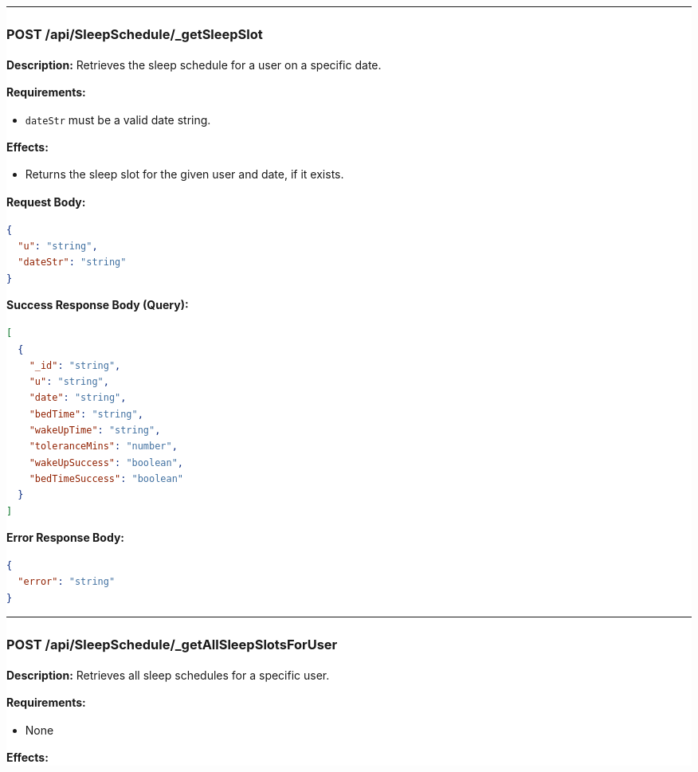 ***

### POST /api/SleepSchedule/\_getSleepSlot

**Description:** Retrieves the sleep schedule for a user on a specific date.

**Requirements:**

* `dateStr` must be a valid date string.

**Effects:**

* Returns the sleep slot for the given user and date, if it exists.

**Request Body:**

```json
{
  "u": "string",
  "dateStr": "string"
}
```

**Success Response Body (Query):**

```json
[
  {
    "_id": "string",
    "u": "string",
    "date": "string",
    "bedTime": "string",
    "wakeUpTime": "string",
    "toleranceMins": "number",
    "wakeUpSuccess": "boolean",
    "bedTimeSuccess": "boolean"
  }
]
```

**Error Response Body:**

```json
{
  "error": "string"
}
```

***

### POST /api/SleepSchedule/\_getAllSleepSlotsForUser

**Description:** Retrieves all sleep schedules for a specific user.

**Requirements:**

* None

**Effects:**

